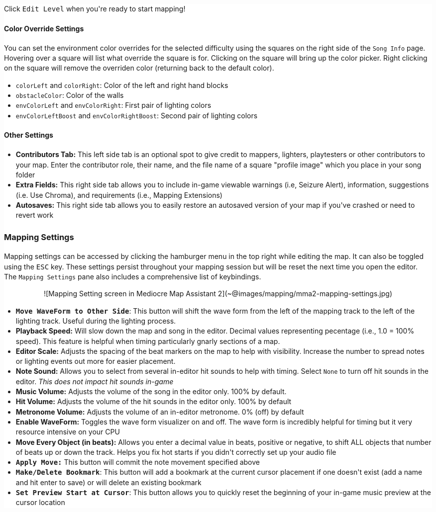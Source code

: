 Click <kbd>Edit Level</kbd> when you're ready to start mapping!

#### Color Override Settings
You can set the environment color overrides for the selected difficulty using the squares on the right side of the `Song Info` page. Hovering over a square will list what override the square is for. Clicking on the square will bring up the color picker. Right clicking on the square will remove the overriden color (returning back to the default color).

* `colorLeft` and `colorRight`: Color of the left and right hand blocks
* `obstacleColor`: Color of the walls
* `envColorLeft` and `envColorRight`: First pair of lighting colors
* `envColorLeftBoost` and `envColorRightBoost`: Second pair of lighting colors

#### Other Settings
* **Contributors Tab:** This left side tab is an optional spot to give credit to mappers, lighters, playtesters or other contributors to your map. Enter the contributor role, their name, and the file name of a square "profile image" which you place in your song folder
* **Extra Fields:** This right side tab allows you to include in-game viewable warnings (i.e, Seizure Alert), information, suggestions (i.e. Use Chroma), and requirements (i.e., Mapping Extensions)
* **Autosaves:** This right side tab allows you to easily restore an autosaved version of your map if you've crashed or need to revert work

### Mapping Settings
Mapping settings can be accessed by clicking the hamburger menu in the top right while editing the map. It can also be toggled using the <kbd>ESC</kbd> key. These settings persist throughout your mapping session but will be reset the next time you open the editor. The `Mapping Settings` pane also includes a comprehensive list of keybindings.
<p align="center">
![Mapping Setting screen in Mediocre Map Assistant 2](~@images/mapping/mma2-mapping-settings.jpg)
</p>

* **<kbd>Move WaveForm to Other Side</kbd>**: This button will shift the wave form from the left of the mapping track to the left of the lighting track. Useful during the lighting process.
* **Playback Speed:** Will slow down the map and song in the editor. Decimal values representing pecentage (i.e., 1.0 = 100% speed). This feature is helpful when timing particularly gnarly sections of a map.
* **Editor Scale:** Adjusts the spacing of the beat markers on the map to help with visibility. Increase the number to spread notes or lighting events out more for easier placement.
* **Note Sound:** Allows you to select from several in-editor hit sounds to help with timing. Select `None` to turn off hit sounds in the editor. *This does not impact hit sounds in-game*
* **Music Volume:** Adjusts the volume of the song in the editor only. 100% by default.
* **Hit Volume:** Adjusts the volume of the hit sounds in the editor only. 100% by default
* **Metronome Volume:** Adjusts the volume of an in-editor metronome. 0% (off) by default
* **Enable WaveForm:** Toggles the wave form visualizer on and off. The wave form is incredibly helpful for timing but it very resource intensive on your CPU
* **Move Every Object (in beats):** Allows you enter a decimal value in beats, positive or negative, to shift ALL objects that number of beats up or down the track. Helps you fix hot starts if you didn't correctly set up your audio file
* **<kbd>Apply Move:</kbd>** This button will commit the note movement specified above
* **<kbd>Make/Delete Bookmark</kbd>**: This button will add a bookmark at the current cursor placement if one doesn't exist (add a name and hit enter to save) or will delete an existing bookmark
* **<kbd>Set Preview Start at Cursor</kbd>**: This button allows you to quickly reset the beginning of your in-game music preview at the cursor location
